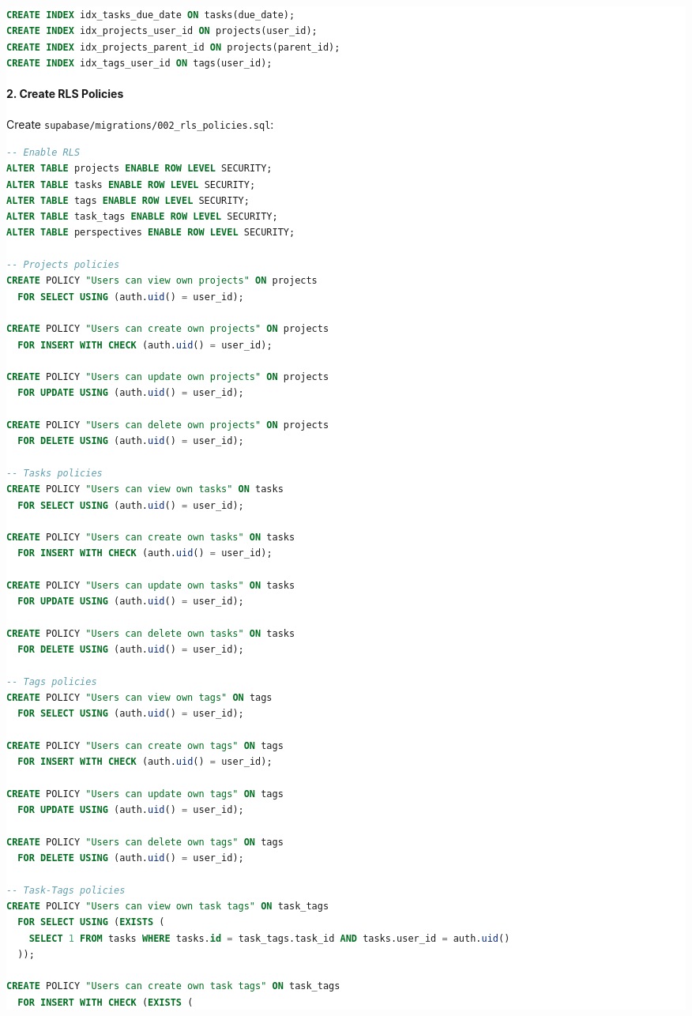 ```sql
CREATE INDEX idx_tasks_due_date ON tasks(due_date);
CREATE INDEX idx_projects_user_id ON projects(user_id);
CREATE INDEX idx_projects_parent_id ON projects(parent_id);
CREATE INDEX idx_tags_user_id ON tags(user_id);
```

#### 2. Create RLS Policies
Create `supabase/migrations/002_rls_policies.sql`:

```sql
-- Enable RLS
ALTER TABLE projects ENABLE ROW LEVEL SECURITY;
ALTER TABLE tasks ENABLE ROW LEVEL SECURITY;
ALTER TABLE tags ENABLE ROW LEVEL SECURITY;
ALTER TABLE task_tags ENABLE ROW LEVEL SECURITY;
ALTER TABLE perspectives ENABLE ROW LEVEL SECURITY;

-- Projects policies
CREATE POLICY "Users can view own projects" ON projects
  FOR SELECT USING (auth.uid() = user_id);

CREATE POLICY "Users can create own projects" ON projects
  FOR INSERT WITH CHECK (auth.uid() = user_id);

CREATE POLICY "Users can update own projects" ON projects
  FOR UPDATE USING (auth.uid() = user_id);

CREATE POLICY "Users can delete own projects" ON projects
  FOR DELETE USING (auth.uid() = user_id);

-- Tasks policies
CREATE POLICY "Users can view own tasks" ON tasks
  FOR SELECT USING (auth.uid() = user_id);

CREATE POLICY "Users can create own tasks" ON tasks
  FOR INSERT WITH CHECK (auth.uid() = user_id);

CREATE POLICY "Users can update own tasks" ON tasks
  FOR UPDATE USING (auth.uid() = user_id);

CREATE POLICY "Users can delete own tasks" ON tasks
  FOR DELETE USING (auth.uid() = user_id);

-- Tags policies
CREATE POLICY "Users can view own tags" ON tags
  FOR SELECT USING (auth.uid() = user_id);

CREATE POLICY "Users can create own tags" ON tags
  FOR INSERT WITH CHECK (auth.uid() = user_id);

CREATE POLICY "Users can update own tags" ON tags
  FOR UPDATE USING (auth.uid() = user_id);

CREATE POLICY "Users can delete own tags" ON tags
  FOR DELETE USING (auth.uid() = user_id);

-- Task-Tags policies
CREATE POLICY "Users can view own task tags" ON task_tags
  FOR SELECT USING (EXISTS (
    SELECT 1 FROM tasks WHERE tasks.id = task_tags.task_id AND tasks.user_id = auth.uid()
  ));

CREATE POLICY "Users can create own task tags" ON task_tags
  FOR INSERT WITH CHECK (EXISTS (
```